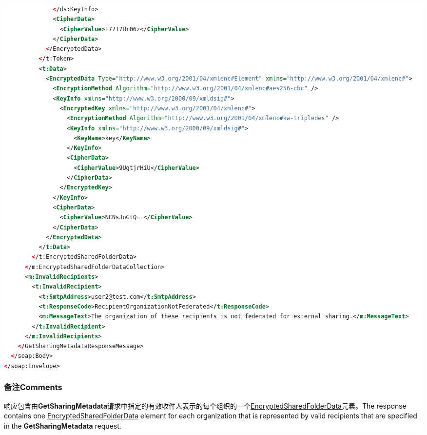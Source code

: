 ```XML
              </ds:KeyInfo>
              <CipherData>
                <CipherValue>L77I7Hr06z</CipherValue>
              </CipherData>
            </EncryptedData>
          </t:Token>
          <t:Data>
            <EncryptedData Type="http://www.w3.org/2001/04/xmlenc#Element" xmlns="http://www.w3.org/2001/04/xmlenc#">
              <EncryptionMethod Algorithm="http://www.w3.org/2001/04/xmlenc#aes256-cbc" />
              <KeyInfo xmlns="http://www.w3.org/2000/09/xmldsig#">
                <EncryptedKey xmlns="http://www.w3.org/2001/04/xmlenc#">
                  <EncryptionMethod Algorithm="http://www.w3.org/2001/04/xmlenc#kw-tripledes" />
                  <KeyInfo xmlns="http://www.w3.org/2000/09/xmldsig#">
                    <KeyName>key</KeyName>
                  </KeyInfo>
                  <CipherData>
                    <CipherValue>9UgtjrHiU</CipherValue>
                  </CipherData>
                </EncryptedKey>
              </KeyInfo>
              <CipherData>
                <CipherValue>NCNsJoGtQ==</CipherValue>
              </CipherData>
            </EncryptedData>
          </t:Data>
        </t:EncryptedSharedFolderData>
      </m:EncryptedSharedFolderDataCollection>
      <m:InvalidRecipients>
        <t:InvalidRecipient>
          <t:SmtpAddress>user2@test.com</t:SmtpAddress>
          <t:ResponseCode>RecipientOrganizationNotFederated</t:ResponseCode>
          <m:MessageText>The organization of these recipients is not federated for external sharing.</m:MessageText>
        </t:InvalidRecipient>
      </m:InvalidRecipients>
    </GetSharingMetadataResponseMessage>
  </soap:Body>
</soap:Envelope>
```

### <a name="comments"></a><span data-ttu-id="96c23-128">备注</span><span class="sxs-lookup"><span data-stu-id="96c23-128">Comments</span></span>

<span data-ttu-id="96c23-129">响应包含由**GetSharingMetadata**请求中指定的有效收件人表示的每个组织的一个[EncryptedSharedFolderData](encryptedsharedfolderdata.md)元素。</span><span class="sxs-lookup"><span data-stu-id="96c23-129">The response contains one [EncryptedSharedFolderData](encryptedsharedfolderdata.md) element for each organization that is represented by valid recipients that are specified in the **GetSharingMetadata** request.</span></span> 
  